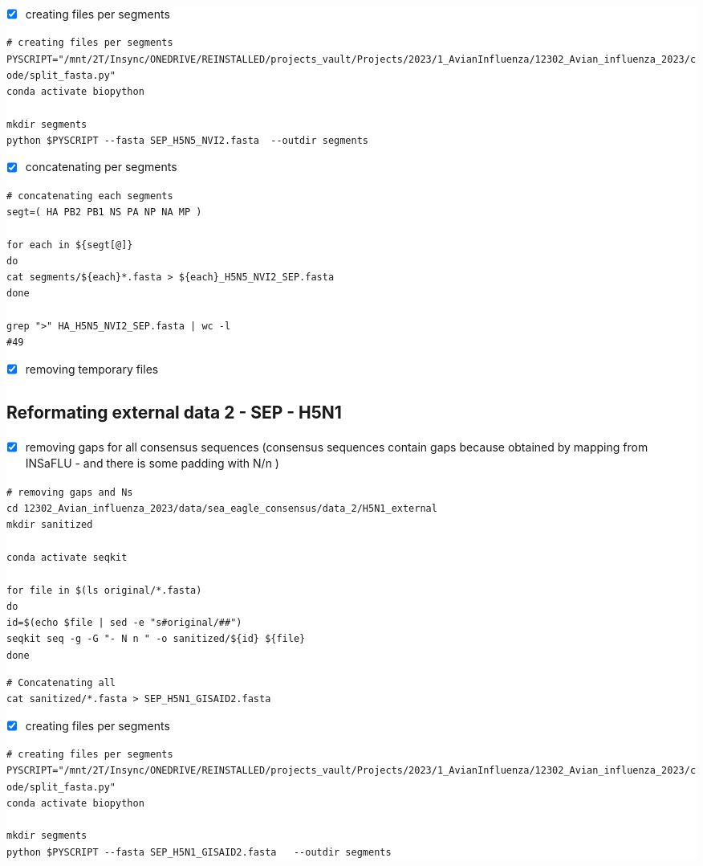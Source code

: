 - [x] creating files per segments 
```shell
# creating files per segments 
PYSCRIPT="/mnt/2T/Insync/ONEDRIVE/REINSTALLED/projects_vault/Projects/2023/1_AvianInfluenza/12302_Avian_influenza_2023/code/split_fasta.py"
conda activate biopython 

mkdir segments 
python $PYSCRIPT --fasta SEP_H5N5_NVI2.fasta  --outdir segments 
```

- [x] concatenating per segments 
```shell 
# concatenating each segments 
segt=( HA PB2 PB1 NS PA NP NA MP )

for each in ${segt[@]}
do 
cat segments/${each}*.fasta > ${each}_H5N5_NVI2_SEP.fasta
done 

grep ">" HA_H5N5_NVI2_SEP.fasta | wc -l
#49
```

- [x] removing temporary files 

## Reformating external data 2 - SEP - H5N1

- [x] removing gaps for all consensus sequences  (consensus sequences contain gaps because obtained by mapping from INSaFLU - and there is some padding with N/n )
```shell
# removing gaps and Ns
cd 12302_Avian_influenza_2023/data/sea_eagle_consensus/data_2/H5N1_external
mkdir sanitized

conda activate seqkit 

for file in $(ls original/*.fasta) 
do 
id=$(echo $file | sed -e "s#original/##")
seqkit seq -g -G "- N n " -o sanitized/${id} ${file}
done 

```

```shell 
# Concatenating all 
cat sanitized/*.fasta > SEP_H5N1_GISAID2.fasta 
```

- [x] creating files per segments 
```shell
# creating files per segments 
PYSCRIPT="/mnt/2T/Insync/ONEDRIVE/REINSTALLED/projects_vault/Projects/2023/1_AvianInfluenza/12302_Avian_influenza_2023/code/split_fasta.py"
conda activate biopython 

mkdir segments 
python $PYSCRIPT --fasta SEP_H5N1_GISAID2.fasta   --outdir segments 
```
